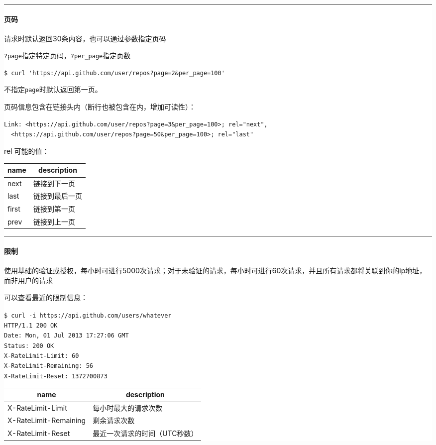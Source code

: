 ***

#### 页码

请求时默认返回30条内容，也可以通过参数指定页码

`?page`指定特定页码，`?per_page`指定页数

```shell
$ curl 'https://api.github.com/user/repos?page=2&per_page=100'
```

不指定`page`时默认返回第一页。

页码信息包含在链接头内（断行也被包含在内，增加可读性）：

```
Link: <https://api.github.com/user/repos?page=3&per_page=100>; rel="next",
  <https://api.github.com/user/repos?page=50&per_page=100>; rel="last"
```

rel 可能的值：

| name  | description |
| ----- | ----------- |
| next  | 链接到下一页      |
| last  | 链接到最后一页     |
| first | 链接到第一页      |
| prev  | 链接到上一页      |

***

#### 限制

使用基础的验证或授权，每小时可进行5000次请求；对于未验证的请求，每小时可进行60次请求，并且所有请求都将关联到你的ip地址，而非用户的请求

可以查看最近的限制信息：

```shell
$ curl -i https://api.github.com/users/whatever
HTTP/1.1 200 OK
Date: Mon, 01 Jul 2013 17:27:06 GMT
Status: 200 OK
X-RateLimit-Limit: 60
X-RateLimit-Remaining: 56
X-RateLimit-Reset: 1372700873
```

| name                  | description      |
| --------------------- | ---------------- |
| X-RateLimit-Limit     | 每小时最大的请求次数       |
| X-RateLimit-Remaining | 剩余请求次数           |
| X-RateLimit-Reset     | 最近一次请求的时间（UTC秒数） |

